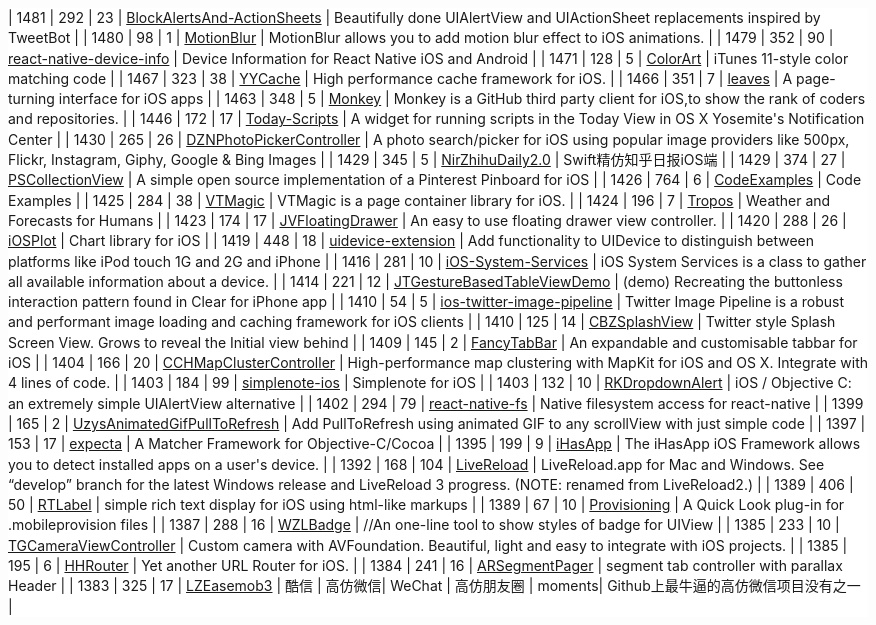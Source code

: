 | 1481 | 292 | 23 | [BlockAlertsAnd-ActionSheets](https://github.com/gpambrozio/BlockAlertsAnd-ActionSheets) | Beautifully done UIAlertView and UIActionSheet replacements inspired by TweetBot |
| 1480 | 98 | 1 | [MotionBlur](https://github.com/fastred/MotionBlur) | MotionBlur allows you to add motion blur effect to iOS animations. |
| 1479 | 352 | 90 | [react-native-device-info](https://github.com/rebeccahughes/react-native-device-info) | Device Information for React Native iOS and Android |
| 1471 | 128 | 5 | [ColorArt](https://github.com/panicinc/ColorArt) | iTunes 11-style color matching code |
| 1467 | 323 | 38 | [YYCache](https://github.com/ibireme/YYCache) | High performance cache framework for iOS. |
| 1466 | 351 | 7 | [leaves](https://github.com/brow/leaves) | A page-turning interface for iOS apps |
| 1463 | 348 | 5 | [Monkey](https://github.com/coderyi/Monkey) | Monkey is a GitHub third party client for iOS,to show the rank of coders and repositories. |
| 1446 | 172 | 17 | [Today-Scripts](https://github.com/SamRothCA/Today-Scripts) | A widget for running scripts in the Today View in OS X Yosemite's Notification Center |
| 1430 | 265 | 26 | [DZNPhotoPickerController](https://github.com/dzenbot/DZNPhotoPickerController) | A photo search/picker for iOS using popular image providers like 500px, Flickr, Instagram, Giphy, Google & Bing Images |
| 1429 | 345 | 5 | [NirZhihuDaily2.0](https://github.com/zpz1237/NirZhihuDaily2.0) | Swift精仿知乎日报iOS端 |
| 1429 | 374 | 27 | [PSCollectionView](https://github.com/ptshih/PSCollectionView) | A simple open source implementation of a Pinterest Pinboard for iOS |
| 1426 | 764 | 6 | [CodeExamples](https://github.com/kharrison/CodeExamples) | Code Examples |
| 1425 | 284 | 38 | [VTMagic](https://github.com/tianzhuo112/VTMagic) | VTMagic is a page container library for iOS. |
| 1424 | 196 | 7 | [Tropos](https://github.com/thoughtbot/Tropos) | Weather and Forecasts for Humans |
| 1423 | 174 | 17 | [JVFloatingDrawer](https://github.com/JVillella/JVFloatingDrawer) | An easy to use floating drawer view controller. |
| 1420 | 288 | 26 | [iOSPlot](https://github.com/honcheng/iOSPlot) | Chart library for iOS |
| 1419 | 448 | 18 | [uidevice-extension](https://github.com/erica/uidevice-extension) | Add functionality to UIDevice to distinguish between platforms like iPod touch 1G and 2G and iPhone |
| 1416 | 281 | 10 | [iOS-System-Services](https://github.com/Shmoopi/iOS-System-Services) | iOS System Services is a class to gather all available information about a device. |
| 1414 | 221 | 12 | [JTGestureBasedTableViewDemo](https://github.com/jamztang/JTGestureBasedTableViewDemo) | (demo) Recreating the buttonless interaction pattern found in Clear for iPhone app |
| 1410 | 54 | 5 | [ios-twitter-image-pipeline](https://github.com/twitter/ios-twitter-image-pipeline) | Twitter Image Pipeline is a robust and performant image loading and caching framework for iOS clients |
| 1410 | 125 | 14 | [CBZSplashView](https://github.com/callumboddy/CBZSplashView) | Twitter style Splash Screen View. Grows to reveal the Initial view behind |
| 1409 | 145 | 2 | [FancyTabBar](https://github.com/marvelapp/FancyTabBar) | An expandable and customisable tabbar for iOS |
| 1404 | 166 | 20 | [CCHMapClusterController](https://github.com/choefele/CCHMapClusterController) | High-performance map clustering with MapKit for iOS and OS X. Integrate with 4 lines of code. |
| 1403 | 184 | 99 | [simplenote-ios](https://github.com/Automattic/simplenote-ios) | Simplenote for iOS |
| 1403 | 132 | 10 | [RKDropdownAlert](https://github.com/cwRichardKim/RKDropdownAlert) | iOS / Objective C: an extremely simple UIAlertView alternative |
| 1402 | 294 | 79 | [react-native-fs](https://github.com/itinance/react-native-fs) | Native filesystem access for react-native |
| 1399 | 165 | 2 | [UzysAnimatedGifPullToRefresh](https://github.com/uzysjung/UzysAnimatedGifPullToRefresh) | Add PullToRefresh using animated GIF to any scrollView with just simple code |
| 1397 | 153 | 17 | [expecta](https://github.com/specta/expecta) | A Matcher Framework for Objective-C/Cocoa |
| 1395 | 199 | 9 | [iHasApp](https://github.com/danielamitay/iHasApp) | The iHasApp iOS Framework allows you to detect installed apps on a user's device. |
| 1392 | 168 | 104 | [LiveReload](https://github.com/livereload/LiveReload) | LiveReload.app for Mac and Windows. See “develop” branch for the latest Windows release and LiveReload 3 progress. (NOTE: renamed from LiveReload2.) |
| 1389 | 406 | 50 | [RTLabel](https://github.com/honcheng/RTLabel) | simple rich text display for iOS using html-like markups |
| 1389 | 67 | 10 | [Provisioning](https://github.com/chockenberry/Provisioning) | A Quick Look plug-in for .mobileprovision files |
| 1387 | 288 | 16 | [WZLBadge](https://github.com/weng1250/WZLBadge) | //An one-line tool to show  styles of badge for UIView |
| 1385 | 233 | 10 | [TGCameraViewController](https://github.com/tdginternet/TGCameraViewController) | Custom camera with AVFoundation. Beautiful, light and easy to integrate with iOS projects. |
| 1385 | 195 | 6 | [HHRouter](https://github.com/lightory/HHRouter) | Yet another URL Router for iOS. |
| 1384 | 241 | 16 | [ARSegmentPager](https://github.com/AugustRush/ARSegmentPager) | segment tab controller with parallax Header |
| 1383 | 325 | 17 | [LZEasemob3](https://github.com/nacker/LZEasemob3) | 酷信 | 高仿微信| WeChat | 高仿朋友圈 | moments| Github上最牛逼的高仿微信项目没有之一 |